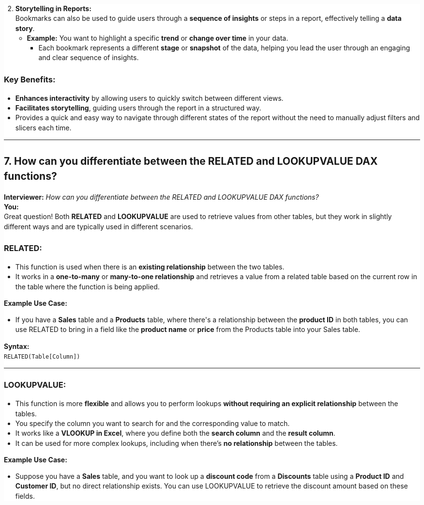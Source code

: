 2. **Storytelling in Reports:**  
   Bookmarks can also be used to guide users through a **sequence of insights** or steps in a report, effectively telling a **data story**.  
   - **Example:** You want to highlight a specific **trend** or **change over time** in your data.
     - Each bookmark represents a different **stage** or **snapshot** of the data, helping you lead the user through an engaging and clear sequence of insights.

### Key Benefits:
- **Enhances interactivity** by allowing users to quickly switch between different views.
- **Facilitates storytelling**, guiding users through the report in a structured way.
- Provides a quick and easy way to navigate through different states of the report without the need to manually adjust filters and slicers each time.

---

## 7. **How can you differentiate between the RELATED and LOOKUPVALUE DAX functions?**

**Interviewer:** *How can you differentiate between the RELATED and LOOKUPVALUE DAX functions?*  
**You:**  
Great question! Both **RELATED** and **LOOKUPVALUE** are used to retrieve values from other tables, but they work in slightly different ways and are typically used in different scenarios.

### RELATED:
- This function is used when there is an **existing relationship** between the two tables.
- It works in a **one-to-many** or **many-to-one relationship** and retrieves a value from a related table based on the current row in the table where the function is being applied.

**Example Use Case:**  
- If you have a **Sales** table and a **Products** table, where there's a relationship between the **product ID** in both tables, you can use RELATED to bring in a field like the **product name** or **price** from the Products table into your Sales table.

**Syntax:**  
`RELATED(Table[Column])`

---

### LOOKUPVALUE:
- This function is more **flexible** and allows you to perform lookups **without requiring an explicit relationship** between the tables.
- You specify the column you want to search for and the corresponding value to match.
- It works like a **VLOOKUP in Excel**, where you define both the **search column** and the **result column**.
- It can be used for more complex lookups, including when there’s **no relationship** between the tables.

**Example Use Case:**  
- Suppose you have a **Sales** table, and you want to look up a **discount code** from a **Discounts** table using a **Product ID** and **Customer ID**, but no direct relationship exists. You can use LOOKUPVALUE to retrieve the discount amount based on these fields.
